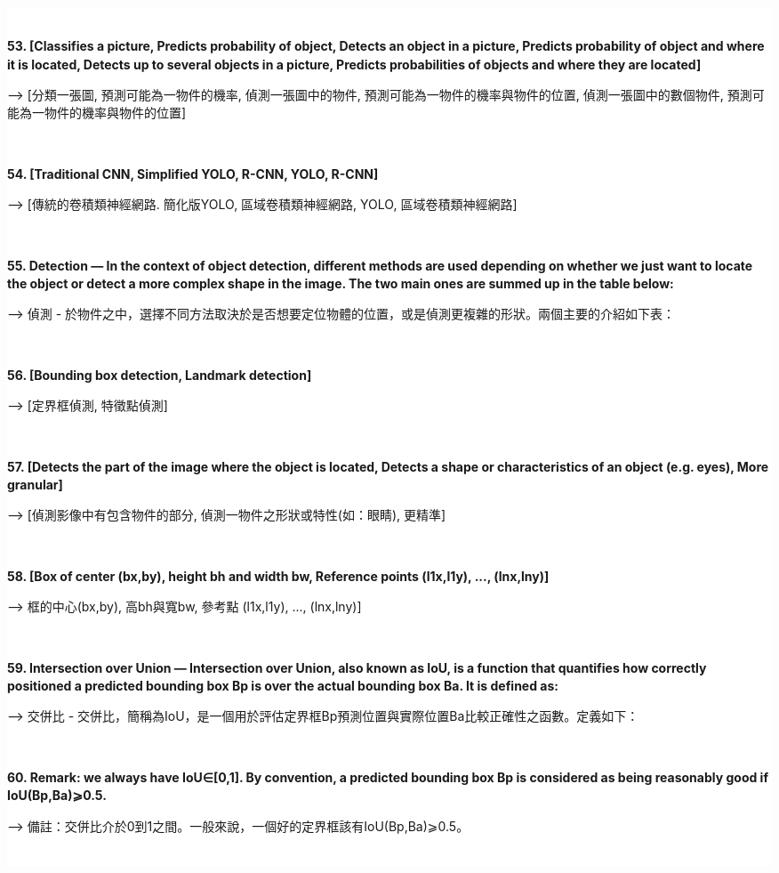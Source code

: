 <br>


**53. [Classifies a picture, Predicts probability of object, Detects an object in a picture, Predicts probability of object and where it is located, Detects up to several objects in a picture, Predicts probabilities of objects and where they are located]**

&#10230; [分類一張圖, 預測可能為一物件的機率, 偵測一張圖中的物件, 預測可能為一物件的機率與物件的位置, 偵測一張圖中的數個物件, 預測可能為一物件的機率與物件的位置]

<br>


**54. [Traditional CNN, Simplified YOLO, R-CNN, YOLO, R-CNN]**

&#10230; [傳統的卷積類神經網路. 簡化版YOLO, 區域卷積類神經網路, YOLO, 區域卷積類神經網路]

<br>


**55. Detection ― In the context of object detection, different methods are used depending on whether we just want to locate the object or detect a more complex shape in the image. The two main ones are summed up in the table below:**

&#10230; 偵測 - 於物件之中，選擇不同方法取決於是否想要定位物體的位置，或是偵測更複雜的形狀。兩個主要的介紹如下表：

<br>


**56. [Bounding box detection, Landmark detection]**

&#10230; [定界框偵測, 特徵點偵測]

<br>


**57. [Detects the part of the image where the object is located, Detects a shape or characteristics of an object (e.g. eyes), More granular]**

&#10230; [偵測影像中有包含物件的部分, 偵測一物件之形狀或特性(如：眼睛), 更精準]

<br>


**58. [Box of center (bx,by), height bh and width bw, Reference points (l1x,l1y), ..., (lnx,lny)]**

&#10230; 框的中心(bx,by), 高bh與寬bw, 參考點 (l1x,l1y), ..., (lnx,lny)]

<br>


**59. Intersection over Union ― Intersection over Union, also known as IoU, is a function that quantifies how correctly positioned a predicted bounding box Bp is over the actual bounding box Ba. It is defined as:**

&#10230; 交併比 - 交併比，簡稱為IoU，是一個用於評估定界框Bp預測位置與實際位置Ba比較正確性之函數。定義如下：

<br>


**60. Remark: we always have IoU∈[0,1]. By convention, a predicted bounding box Bp is considered as being reasonably good if IoU(Bp,Ba)⩾0.5.**

&#10230; 備註：交併比介於0到1之間。一般來說，一個好的定界框該有IoU(Bp,Ba)⩾0.5。

<br>
